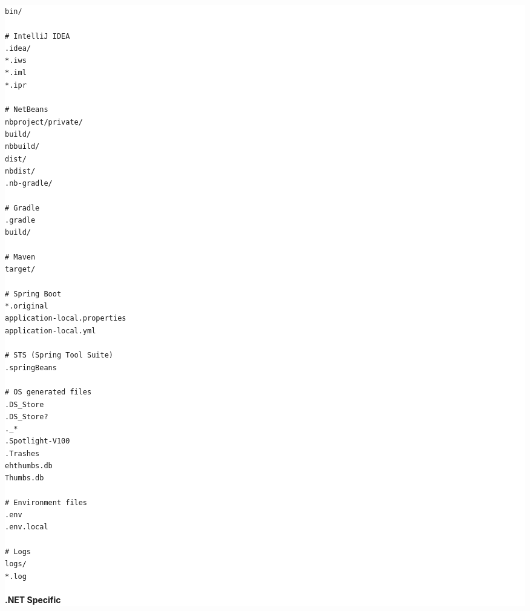 ```gitignore
bin/

# IntelliJ IDEA
.idea/
*.iws
*.iml
*.ipr

# NetBeans
nbproject/private/
build/
nbbuild/
dist/
nbdist/
.nb-gradle/

# Gradle
.gradle
build/

# Maven
target/

# Spring Boot
*.original
application-local.properties
application-local.yml

# STS (Spring Tool Suite)
.springBeans

# OS generated files
.DS_Store
.DS_Store?
._*
.Spotlight-V100
.Trashes
ehthumbs.db
Thumbs.db

# Environment files
.env
.env.local

# Logs
logs/
*.log
```

#### **.NET Specific**

